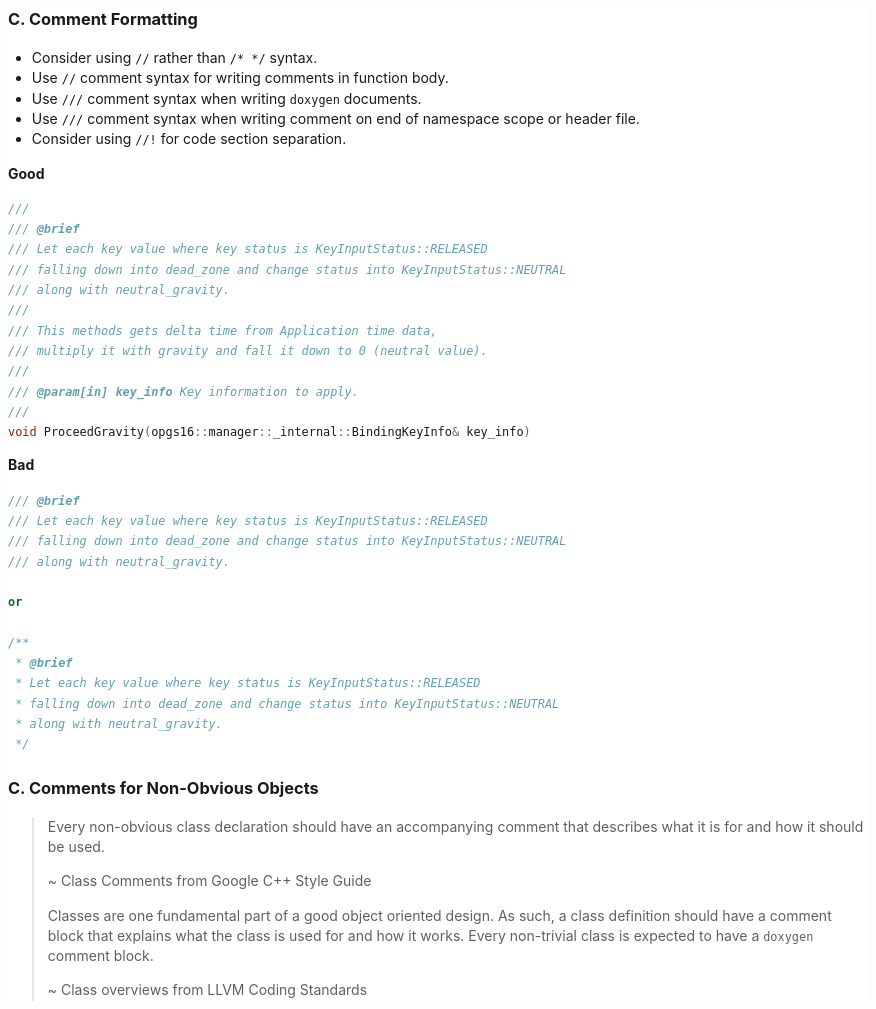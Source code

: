 ### C. Comment Formatting

* Consider using `//` rather than `/* */` syntax.
* Use `//` comment syntax for writing comments in function body.
* Use `///` comment syntax when writing `doxygen` documents.
* Use `///` comment syntax when writing comment on end of namespace scope or header file.
* Consider using `//!` for code section separation.

**Good**

``` c++
///
/// @brief 
/// Let each key value where key status is KeyInputStatus::RELEASED 
/// falling down into dead_zone and change status into KeyInputStatus::NEUTRAL 
/// along with neutral_gravity.
///
/// This methods gets delta time from Application time data, 
/// multiply it with gravity and fall it down to 0 (neutral value).
///
/// @param[in] key_info Key information to apply.
///
void ProceedGravity(opgs16::manager::_internal::BindingKeyInfo& key_info)
```

**Bad**

``` c++
/// @brief 
/// Let each key value where key status is KeyInputStatus::RELEASED 
/// falling down into dead_zone and change status into KeyInputStatus::NEUTRAL 
/// along with neutral_gravity.

or

/** 
 * @brief 
 * Let each key value where key status is KeyInputStatus::RELEASED 
 * falling down into dead_zone and change status into KeyInputStatus::NEUTRAL 
 * along with neutral_gravity.
 */
```

### C. Comments for Non-Obvious Objects

> Every non-obvious class declaration should have an accompanying comment that describes what it is for and how it should be used.
>
> ~ Class Comments from Google C++ Style Guide
>
> Classes are one fundamental part of a good object oriented design. As such, a class definition should have a comment block that explains what the class is used for and how it works. Every non-trivial class is expected to have a `doxygen` comment block.
>
> ~ Class overviews from LLVM Coding Standards
